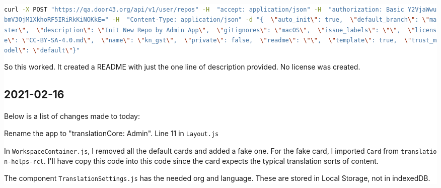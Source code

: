 
```sh
curl -X POST "https://qa.door43.org/api/v1/user/repos" -H  "accept: application/json" -H  "authorization: Basic Y2VjaWwubmV3OjM1XkhoRF5IRiRkKiNOKkE=" -H  "Content-Type: application/json" -d "{  \"auto_init\": true,  \"default_branch\": \"master\",  \"description\": \"Init New Repo by Admin App\",  \"gitignores\": \"macOS\",  \"issue_labels\": \"\",  \"license\": \"CC-BY-SA-4.0.md\",  \"name\": \"kn_gst\",  \"private\": false,  \"readme\": \"\",  \"template\": true,  \"trust_model\": \"default\"}"
```


```json
```

So this worked. It created a README with just the one line of description provided. No license was created.

## 2021-02-16

Below is a list of changes made to today:

Rename the app to "translationCore: Admin". Line 11 in `Layout.js`

In `WorkspaceContainer.js`, I removed all the default cards and added a fake one. For the fake card, I imported `Card` from `translation-helps-rcl`. I'll have copy this code into this code since the card expects the typical translation sorts of content.

The component `TranslationSettings.js` has the needed org and language.
These are stored in Local Storage, not in indexedDB.


